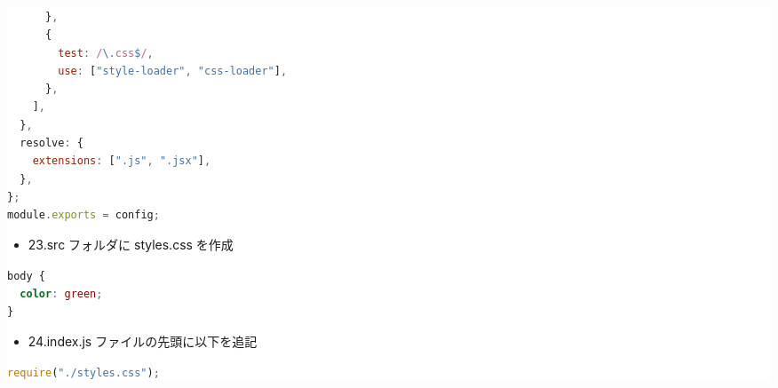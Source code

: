 ```js
      },
      {
        test: /\.css$/,
        use: ["style-loader", "css-loader"],
      },
    ],
  },
  resolve: {
    extensions: [".js", ".jsx"],
  },
};
module.exports = config;
```

- 23.src フォルダに styles.css を作成

```css
body {
  color: green;
}
```

- 24.index.js ファイルの先頭に以下を追記

```js
require("./styles.css");
```
